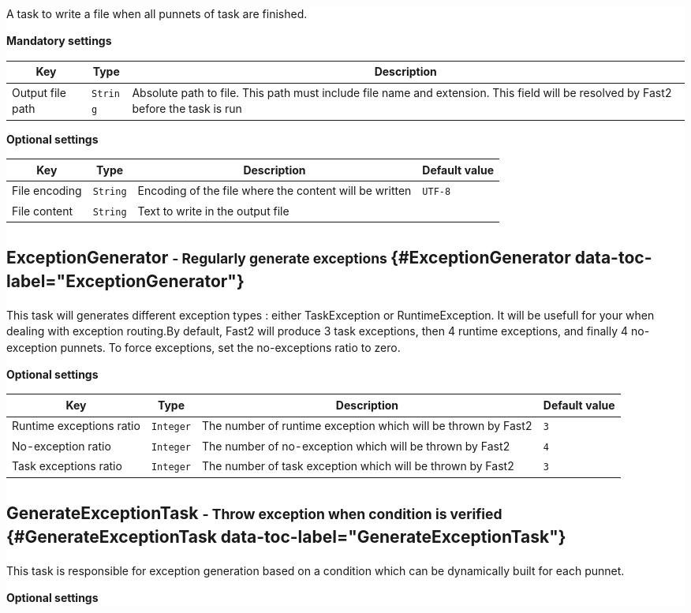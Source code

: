 A task to write a file when all punnets of task are finished.

<b>Mandatory settings</b>

|Key      | Type    | Description | 
| - | - | - |
 | Output file path | `String` | Absolute path to file. This path must include file name and extension. This field will be resolved by Fast2 before the task is run | 


<b>Optional settings</b>

|Key      | Type    | Description |  Default value |
| - | - | - | - |
 | File encoding | `String` | Encoding of the file where the content will be written | `UTF-8 ` | 
 | File content | `String` | Text to write in the output file | 



## ExceptionGenerator <small> - Regularly generate exceptions </small> {#ExceptionGenerator data-toc-label="ExceptionGenerator"}

This task will generates different exception types : either TaskException or RuntimeException. It will be usefull for your when dealing with exception routing.By default, Fast2 will produce 3 task exceptions, then 4 runtime exceptions, and finally 4 no-exception punnets. To force exceptions, set the no-exceptions ratio to zero.



<b>Optional settings</b>

|Key      | Type    | Description |  Default value |
| - | - | - | - |
 | Runtime exceptions ratio | `Integer` | The number of runtime exception which will be thrown by Fast2 | `3 ` | 
 | No-exception ratio | `Integer` | The number of no-exception which will be thrown by Fast2 | `4 ` | 
 | Task exceptions ratio | `Integer` | The number of task exception which will be thrown by Fast2 | `3 ` | 



## GenerateExceptionTask <small> - Throw exception when condition is verified </small> {#GenerateExceptionTask data-toc-label="GenerateExceptionTask"}

This task is responsible for exception generation based on a condition which can be dynamically built for each punnet.



<b>Optional settings</b>
